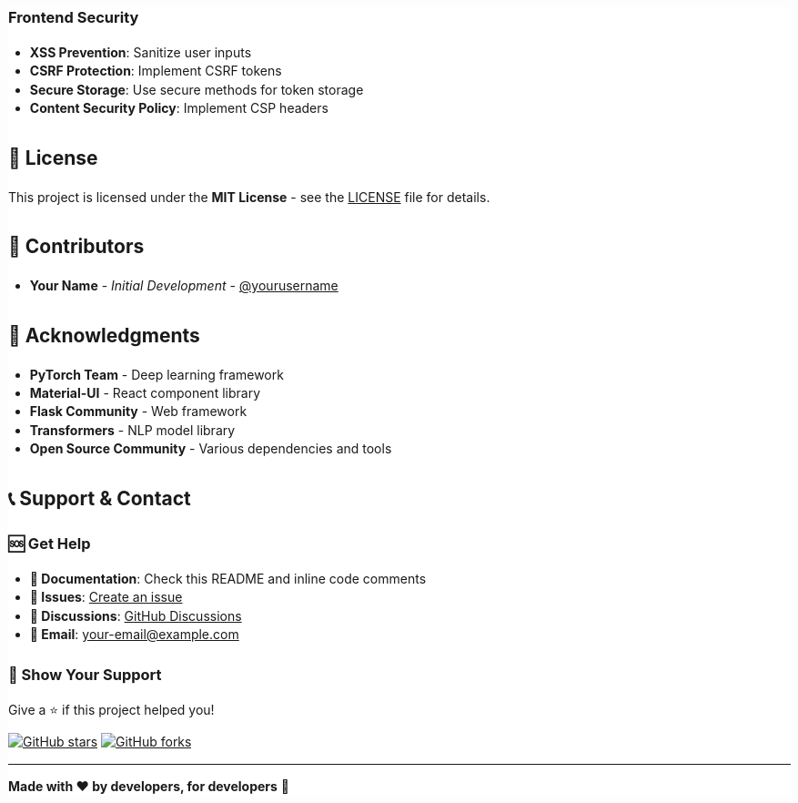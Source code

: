 ### Frontend Security
- **XSS Prevention**: Sanitize user inputs
- **CSRF Protection**: Implement CSRF tokens
- **Secure Storage**: Use secure methods for token storage
- **Content Security Policy**: Implement CSP headers

## 📄 License

This project is licensed under the **MIT License** - see the [LICENSE](LICENSE) file for details.

## 👥 Contributors

- **Your Name** - *Initial Development* - [@yourusername](https://github.com/yourusername)

## 🙏 Acknowledgments

- **PyTorch Team** - Deep learning framework
- **Material-UI** - React component library
- **Flask Community** - Web framework
- **Transformers** - NLP model library
- **Open Source Community** - Various dependencies and tools

## 📞 Support & Contact

### 🆘 Get Help
- **📖 Documentation**: Check this README and inline code comments
- **🐛 Issues**: [Create an issue](https://github.com/yourusername/resume-ner-application/issues)
- **💬 Discussions**: [GitHub Discussions](https://github.com/yourusername/resume-ner-application/discussions)
- **📧 Email**: your-email@example.com

### 🌟 Show Your Support
Give a ⭐️ if this project helped you!

[![GitHub stars](https://img.shields.io/github/stars/yourusername/resume-ner-application?style=social)](https://github.com/yourusername/resume-ner-application/stargazers)
[![GitHub forks](https://img.shields.io/github/forks/yourusername/resume-ner-application?style=social)](https://github.com/yourusername/resume-ner-application/network/members)

---

**Made with ❤️ by developers, for developers** 🚀 
